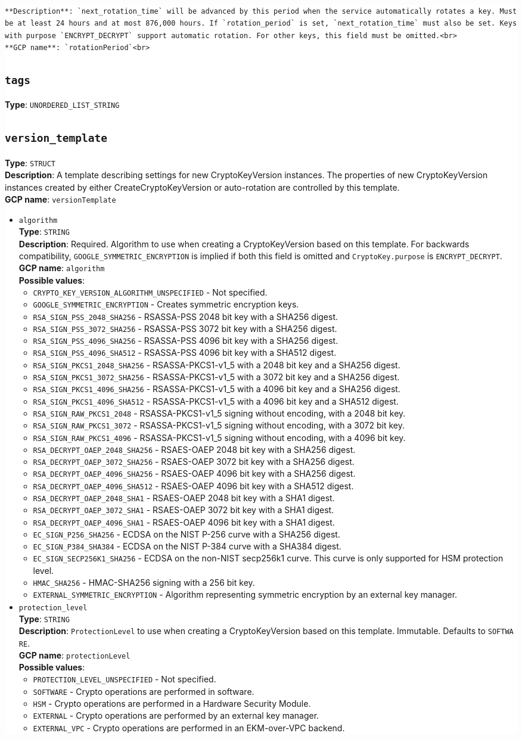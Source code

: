     **Description**: `next_rotation_time` will be advanced by this period when the service automatically rotates a key. Must be at least 24 hours and at most 876,000 hours. If `rotation_period` is set, `next_rotation_time` must also be set. Keys with purpose `ENCRYPT_DECRYPT` support automatic rotation. For other keys, this field must be omitted.<br>
    **GCP name**: `rotationPeriod`<br>
## `tags`
**Type**: `UNORDERED_LIST_STRING`<br>
## `version_template`
  **Type**: `STRUCT`<br>
  **Description**: A template describing settings for new CryptoKeyVersion instances. The properties of new CryptoKeyVersion instances created by either CreateCryptoKeyVersion or auto-rotation are controlled by this template.<br>
  **GCP name**: `versionTemplate`
   - `algorithm`<br>
    **Type**: `STRING`<br>
        **Description**: Required. Algorithm to use when creating a CryptoKeyVersion based on this template. For backwards compatibility, `GOOGLE_SYMMETRIC_ENCRYPTION` is implied if both this field is omitted and `CryptoKey.purpose` is `ENCRYPT_DECRYPT`. <br>
        **GCP name**: `algorithm`<br>
            **Possible values**:<br>
      - `CRYPTO_KEY_VERSION_ALGORITHM_UNSPECIFIED` - Not specified.<br>
      - `GOOGLE_SYMMETRIC_ENCRYPTION` - Creates symmetric encryption keys.<br>
      - `RSA_SIGN_PSS_2048_SHA256` - RSASSA-PSS 2048 bit key with a SHA256 digest.<br>
      - `RSA_SIGN_PSS_3072_SHA256` - RSASSA-PSS 3072 bit key with a SHA256 digest.<br>
      - `RSA_SIGN_PSS_4096_SHA256` - RSASSA-PSS 4096 bit key with a SHA256 digest.<br>
      - `RSA_SIGN_PSS_4096_SHA512` - RSASSA-PSS 4096 bit key with a SHA512 digest.<br>
      - `RSA_SIGN_PKCS1_2048_SHA256` - RSASSA-PKCS1-v1_5 with a 2048 bit key and a SHA256 digest.<br>
      - `RSA_SIGN_PKCS1_3072_SHA256` - RSASSA-PKCS1-v1_5 with a 3072 bit key and a SHA256 digest.<br>
      - `RSA_SIGN_PKCS1_4096_SHA256` - RSASSA-PKCS1-v1_5 with a 4096 bit key and a SHA256 digest.<br>
      - `RSA_SIGN_PKCS1_4096_SHA512` - RSASSA-PKCS1-v1_5 with a 4096 bit key and a SHA512 digest.<br>
      - `RSA_SIGN_RAW_PKCS1_2048` - RSASSA-PKCS1-v1_5 signing without encoding, with a 2048 bit key.<br>
      - `RSA_SIGN_RAW_PKCS1_3072` - RSASSA-PKCS1-v1_5 signing without encoding, with a 3072 bit key.<br>
      - `RSA_SIGN_RAW_PKCS1_4096` - RSASSA-PKCS1-v1_5 signing without encoding, with a 4096 bit key.<br>
      - `RSA_DECRYPT_OAEP_2048_SHA256` - RSAES-OAEP 2048 bit key with a SHA256 digest.<br>
      - `RSA_DECRYPT_OAEP_3072_SHA256` - RSAES-OAEP 3072 bit key with a SHA256 digest.<br>
      - `RSA_DECRYPT_OAEP_4096_SHA256` - RSAES-OAEP 4096 bit key with a SHA256 digest.<br>
      - `RSA_DECRYPT_OAEP_4096_SHA512` - RSAES-OAEP 4096 bit key with a SHA512 digest.<br>
      - `RSA_DECRYPT_OAEP_2048_SHA1` - RSAES-OAEP 2048 bit key with a SHA1 digest.<br>
      - `RSA_DECRYPT_OAEP_3072_SHA1` - RSAES-OAEP 3072 bit key with a SHA1 digest.<br>
      - `RSA_DECRYPT_OAEP_4096_SHA1` - RSAES-OAEP 4096 bit key with a SHA1 digest.<br>
      - `EC_SIGN_P256_SHA256` - ECDSA on the NIST P-256 curve with a SHA256 digest.<br>
      - `EC_SIGN_P384_SHA384` - ECDSA on the NIST P-384 curve with a SHA384 digest.<br>
      - `EC_SIGN_SECP256K1_SHA256` - ECDSA on the non-NIST secp256k1 curve. This curve is only supported for HSM protection level.<br>
      - `HMAC_SHA256` - HMAC-SHA256 signing with a 256 bit key.<br>
      - `EXTERNAL_SYMMETRIC_ENCRYPTION` - Algorithm representing symmetric encryption by an external key manager.<br>
   - `protection_level`<br>
    **Type**: `STRING`<br>
        **Description**: `ProtectionLevel` to use when creating a CryptoKeyVersion based on this template. Immutable. Defaults to `SOFTWARE`. <br>
        **GCP name**: `protectionLevel`<br>
            **Possible values**:<br>
      - `PROTECTION_LEVEL_UNSPECIFIED` - Not specified.<br>
      - `SOFTWARE` - Crypto operations are performed in software.<br>
      - `HSM` - Crypto operations are performed in a Hardware Security Module.<br>
      - `EXTERNAL` - Crypto operations are performed by an external key manager.<br>
      - `EXTERNAL_VPC` - Crypto operations are performed in an EKM-over-VPC backend.<br>


[1]: https://www.marvell.com/products/security-solutions/nitrox-hs-adapters/software-key-attestation.html
